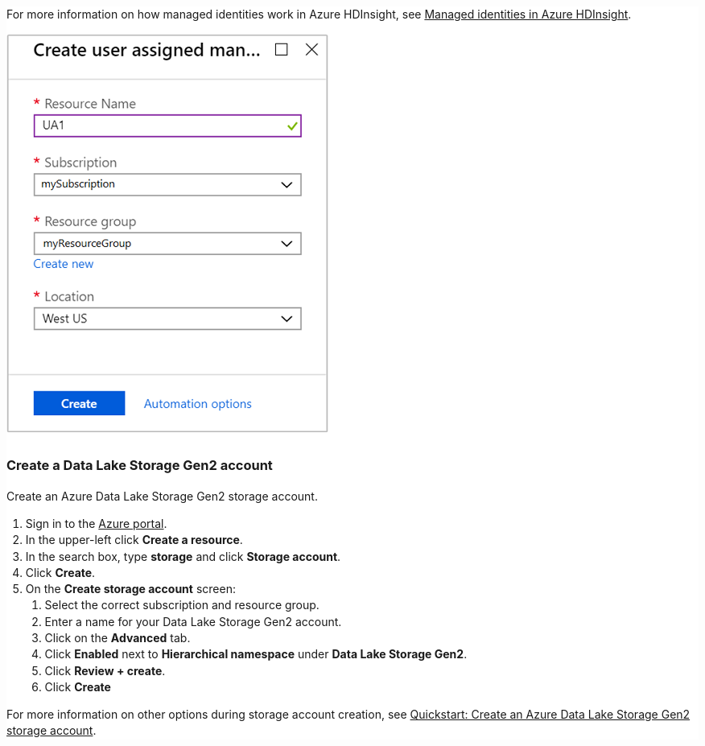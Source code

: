 For more information on how managed identities work in Azure HDInsight, see [Managed identities in Azure HDInsight](hdinsight-managed-identities.md).

![Create a user-assigned managed identity](./media/hdinsight-hadoop-use-data-lake-storage-gen2/create-user-assigned-managed-identity-portal.png)

### Create a Data Lake Storage Gen2 account

Create an Azure Data Lake Storage Gen2 storage account.

1. Sign in to the [Azure portal](https://portal.azure.com).
1. In the upper-left click **Create a resource**.
1. In the search box, type **storage** and click **Storage account**.
1. Click **Create**.
1. On the **Create storage account** screen:
    1. Select the correct subscription and resource group.
    1. Enter a name for your Data Lake Storage Gen2 account.
    1. Click on the **Advanced** tab.
    1. Click **Enabled** next to **Hierarchical namespace** under **Data Lake Storage Gen2**.
    1. Click **Review + create**.
    1. Click **Create**

For more information on other options during storage account creation, see [Quickstart: Create an Azure Data Lake Storage Gen2 storage account](../storage/blobs/data-lake-storage-quickstart-create-account.md).
